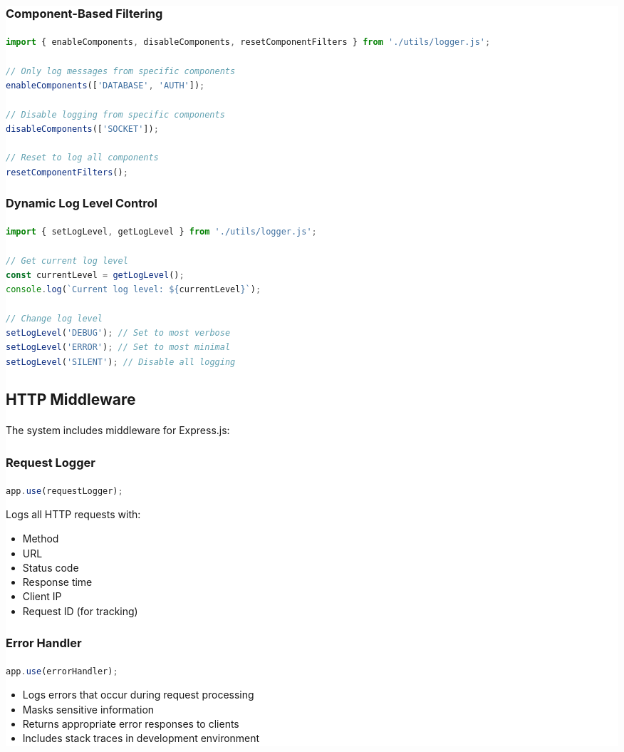 ### Component-Based Filtering
```javascript
import { enableComponents, disableComponents, resetComponentFilters } from './utils/logger.js';

// Only log messages from specific components
enableComponents(['DATABASE', 'AUTH']);

// Disable logging from specific components
disableComponents(['SOCKET']);

// Reset to log all components
resetComponentFilters();
```

### Dynamic Log Level Control
```javascript
import { setLogLevel, getLogLevel } from './utils/logger.js';

// Get current log level
const currentLevel = getLogLevel();
console.log(`Current log level: ${currentLevel}`);

// Change log level
setLogLevel('DEBUG'); // Set to most verbose
setLogLevel('ERROR'); // Set to most minimal
setLogLevel('SILENT'); // Disable all logging
```

## HTTP Middleware
The system includes middleware for Express.js:

### Request Logger
```javascript
app.use(requestLogger);
```
Logs all HTTP requests with:
- Method
- URL
- Status code
- Response time
- Client IP
- Request ID (for tracking)

### Error Handler
```javascript
app.use(errorHandler);
```
- Logs errors that occur during request processing
- Masks sensitive information
- Returns appropriate error responses to clients
- Includes stack traces in development environment
